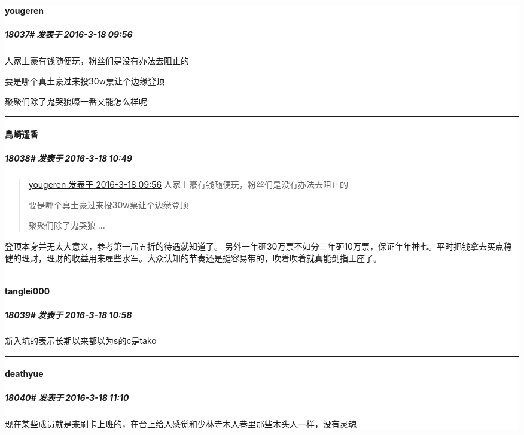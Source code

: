 ####  yougeren  
##### 18037#       发表于 2016-3-18 09:56




人家土豪有钱随便玩，粉丝们是没有办法去阻止的

要是哪个真土豪过来投30w票让个边缘登顶

聚聚们除了鬼哭狼嚎一番又能怎么样呢







-----

####  島崎遥香  
##### 18038#       发表于 2016-3-18 10:49



<blockquote><a href="httphttps://bbs.saraba1st.com/2b/forum.php?mod=redirect&amp;amp;goto=findpost&amp;amp;pid=31859759&amp;amp;ptid=1105387" target="_blank">yougeren 发表于 2016-3-18 09:56</a>
人家土豪有钱随便玩，粉丝们是没有办法去阻止的

要是哪个真土豪过来投30w票让个边缘登顶

聚聚们除了鬼哭狼 ...</blockquote>
登顶本身并无太大意义，参考第一届五折的待遇就知道了。
另外一年砸30万票不如分三年砸10万票，保证年年神七。平时把钱拿去买点稳健的理财，理财的收益用来雇些水军。大众认知的节奏还是挺容易带的，吹着吹着就真能剑指王座了。







-----

####  tanglei000  
##### 18039#       发表于 2016-3-18 10:58




新入坑的表示长期以来都以为s的c是tako







-----

####  deathyue  
##### 18040#       发表于 2016-3-18 11:10




现在某些成员就是来刷卡上班的，在台上给人感觉和少林寺木人巷里那些木头人一样，没有灵魂
